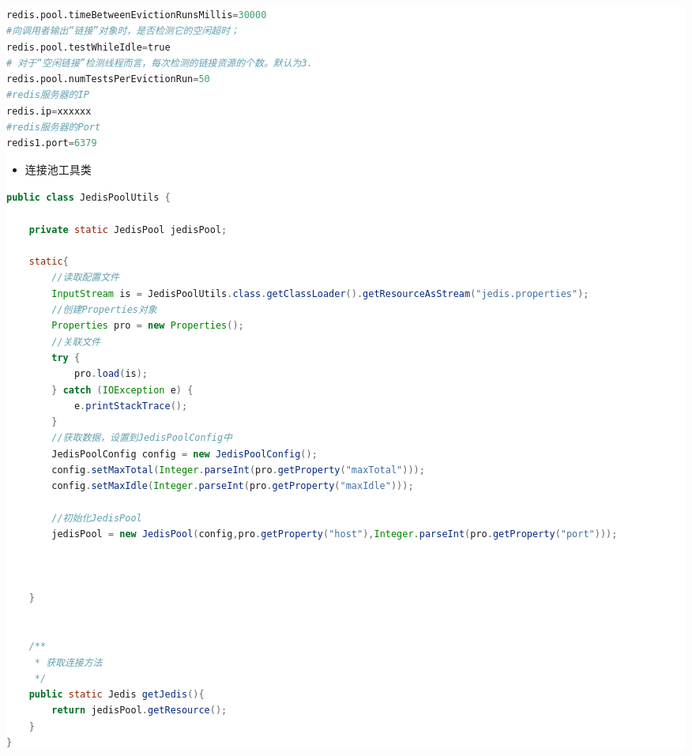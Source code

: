 ```python
redis.pool.timeBetweenEvictionRunsMillis=30000  
#向调用者输出“链接”对象时，是否检测它的空闲超时；  
redis.pool.testWhileIdle=true  
# 对于“空闲链接”检测线程而言，每次检测的链接资源的个数。默认为3.  
redis.pool.numTestsPerEvictionRun=50  
#redis服务器的IP    
redis.ip=xxxxxx  
#redis服务器的Port    
redis1.port=6379   
```


* 连接池工具类
```java
public class JedisPoolUtils {

    private static JedisPool jedisPool;

    static{
        //读取配置文件
        InputStream is = JedisPoolUtils.class.getClassLoader().getResourceAsStream("jedis.properties");
        //创建Properties对象
        Properties pro = new Properties();
        //关联文件
        try {
            pro.load(is);
        } catch (IOException e) {
            e.printStackTrace();
        }
        //获取数据，设置到JedisPoolConfig中
        JedisPoolConfig config = new JedisPoolConfig();
        config.setMaxTotal(Integer.parseInt(pro.getProperty("maxTotal")));
        config.setMaxIdle(Integer.parseInt(pro.getProperty("maxIdle")));

        //初始化JedisPool
        jedisPool = new JedisPool(config,pro.getProperty("host"),Integer.parseInt(pro.getProperty("port")));



    }


    /**
     * 获取连接方法
     */
    public static Jedis getJedis(){
        return jedisPool.getResource();
    }
}
```















	



